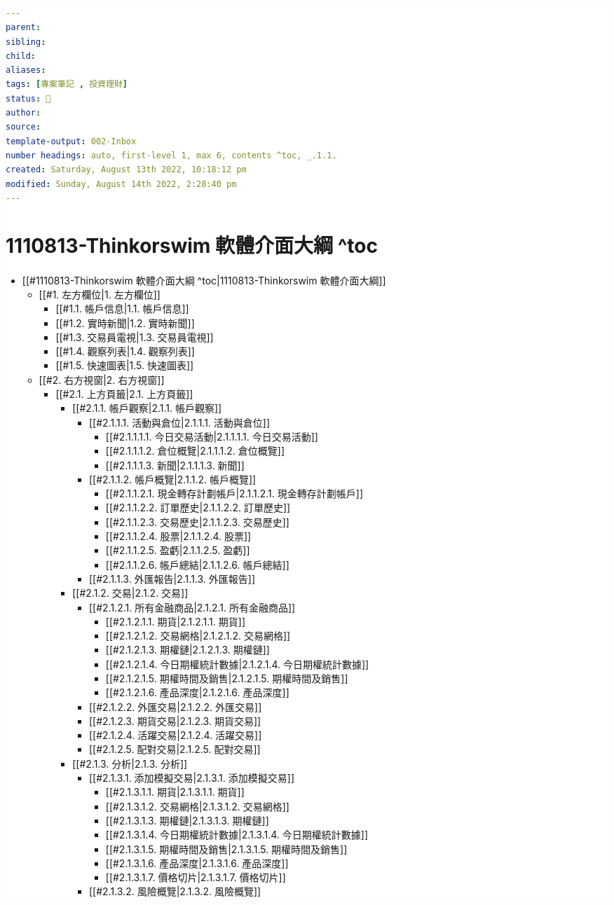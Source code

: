 ```yaml
---
parent: 
sibling: 
child: 
aliases: 
tags: [專案筆記 , 投資理財]
status: 🌱
author: 
source: 
template-output: 002-Inbox
number headings: auto, first-level 1, max 6, contents ^toc, _.1.1.
created: Saturday, August 13th 2022, 10:18:12 pm
modified: Sunday, August 14th 2022, 2:28:40 pm
---
```

# 1110813-Thinkorswim 軟體介面大綱 ^toc

- [[#1110813-Thinkorswim 軟體介面大綱 ^toc|1110813-Thinkorswim 軟體介面大綱]]
	- [[#1. 左方欄位|1. 左方欄位]]
		- [[#1.1. 帳戶信息|1.1. 帳戶信息]]
		- [[#1.2. 實時新聞|1.2. 實時新聞]]
		- [[#1.3. 交易員電視|1.3. 交易員電視]]
		- [[#1.4. 觀察列表|1.4. 觀察列表]]
		- [[#1.5. 快速圖表|1.5. 快速圖表]]
	- [[#2. 右方視窗|2. 右方視窗]]
		- [[#2.1. 上方頁籤|2.1. 上方頁籤]]
			- [[#2.1.1. 帳戶觀察|2.1.1. 帳戶觀察]]
				- [[#2.1.1.1. 活動與倉位|2.1.1.1. 活動與倉位]]
					- [[#2.1.1.1.1. 今日交易活動|2.1.1.1.1. 今日交易活動]]
					- [[#2.1.1.1.2. 倉位概覽|2.1.1.1.2. 倉位概覽]]
					- [[#2.1.1.1.3. 新聞|2.1.1.1.3. 新聞]]
				- [[#2.1.1.2. 帳戶概覽|2.1.1.2. 帳戶概覽]]
					- [[#2.1.1.2.1. 現金轉存計劃帳戶|2.1.1.2.1. 現金轉存計劃帳戶]]
					- [[#2.1.1.2.2. 訂單歷史|2.1.1.2.2. 訂單歷史]]
					- [[#2.1.1.2.3. 交易歷史|2.1.1.2.3. 交易歷史]]
					- [[#2.1.1.2.4. 股票|2.1.1.2.4. 股票]]
					- [[#2.1.1.2.5. 盈虧|2.1.1.2.5. 盈虧]]
					- [[#2.1.1.2.6. 帳戶總結|2.1.1.2.6. 帳戶總結]]
				- [[#2.1.1.3. 外匯報告|2.1.1.3. 外匯報告]]
			- [[#2.1.2. 交易|2.1.2. 交易]]
				- [[#2.1.2.1. 所有金融商品|2.1.2.1. 所有金融商品]]
					- [[#2.1.2.1.1. 期貨|2.1.2.1.1. 期貨]]
					- [[#2.1.2.1.2. 交易網格|2.1.2.1.2. 交易網格]]
					- [[#2.1.2.1.3. 期權鏈|2.1.2.1.3. 期權鏈]]
					- [[#2.1.2.1.4. 今日期權統計數據|2.1.2.1.4. 今日期權統計數據]]
					- [[#2.1.2.1.5. 期權時間及銷售|2.1.2.1.5. 期權時間及銷售]]
					- [[#2.1.2.1.6. 產品深度|2.1.2.1.6. 產品深度]]
				- [[#2.1.2.2. 外匯交易|2.1.2.2. 外匯交易]]
				- [[#2.1.2.3. 期貨交易|2.1.2.3. 期貨交易]]
				- [[#2.1.2.4. 活躍交易|2.1.2.4. 活躍交易]]
				- [[#2.1.2.5. 配對交易|2.1.2.5. 配對交易]]
			- [[#2.1.3. 分析|2.1.3. 分析]]
				- [[#2.1.3.1. 添加模擬交易|2.1.3.1. 添加模擬交易]]
					- [[#2.1.3.1.1. 期貨|2.1.3.1.1. 期貨]]
					- [[#2.1.3.1.2. 交易網格|2.1.3.1.2. 交易網格]]
					- [[#2.1.3.1.3. 期權鏈|2.1.3.1.3. 期權鏈]]
					- [[#2.1.3.1.4. 今日期權統計數據|2.1.3.1.4. 今日期權統計數據]]
					- [[#2.1.3.1.5. 期權時間及銷售|2.1.3.1.5. 期權時間及銷售]]
					- [[#2.1.3.1.6. 產品深度|2.1.3.1.6. 產品深度]]
					- [[#2.1.3.1.7. 價格切片|2.1.3.1.7. 價格切片]]
				- [[#2.1.3.2. 風險概覽|2.1.3.2. 風險概覽]]